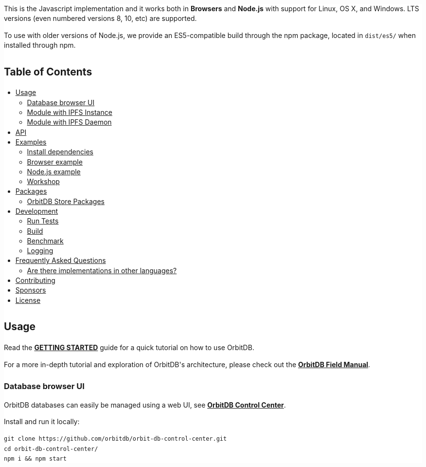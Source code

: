 This is the Javascript implementation and it works both in **Browsers** and **Node.js** with support for Linux, OS X, and Windows. LTS versions (even numbered versions 8, 10, etc) are supported.

To use with older versions of Node.js, we provide an ES5-compatible build through the npm package, located in `dist/es5/` when installed through npm.

## Table of Contents



- [Usage](#usage)
  * [Database browser UI](#database-browser-ui)
  * [Module with IPFS Instance](#module-with-ipfs-instance)
  * [Module with IPFS Daemon](#module-with-ipfs-daemon)
- [API](#api)
- [Examples](#examples)
  * [Install dependencies](#install-dependencies)
  * [Browser example](#browser-example)
  * [Node.js example](#nodejs-example)
  * [Workshop](#workshop)
- [Packages](#packages)
  * [OrbitDB Store Packages](#orbitdb-store-packages)
- [Development](#development)
  * [Run Tests](#run-tests)
  * [Build](#build)
  * [Benchmark](#benchmark)
  * [Logging](#logging)
- [Frequently Asked Questions](#frequently-asked-questions)
  * [Are there implementations in other languages?](#are-there-implementations-in-other-languages)
- [Contributing](#contributing)
- [Sponsors](#sponsors)
- [License](#license)



## Usage

Read the **[GETTING STARTED](https://github.com/orbitdb/orbit-db/blob/master/GUIDE.md)** guide for a quick tutorial on how to use OrbitDB.

For a more in-depth tutorial and exploration of OrbitDB's architecture, please check out the **[OrbitDB Field Manual](https://github.com/orbitdb/field-manual)**.

### Database browser UI

OrbitDB databases can easily be managed using a web UI, see **[OrbitDB Control Center](https://github.com/orbitdb/orbit-db-control-center)**.

Install and run it locally:

```
git clone https://github.com/orbitdb/orbit-db-control-center.git
cd orbit-db-control-center/
npm i && npm start
```
